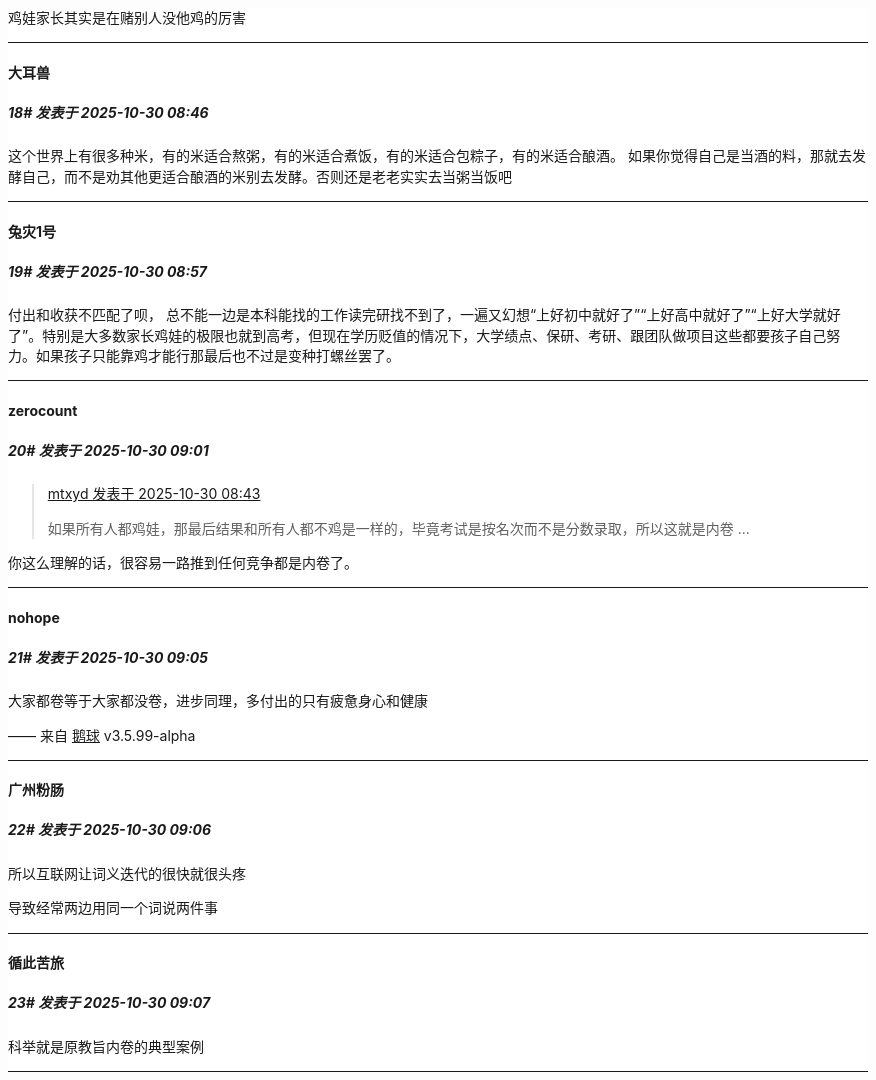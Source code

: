 鸡娃家长其实是在赌别人没他鸡的厉害

*****

####  大耳兽  
##### 18#       发表于 2025-10-30 08:46

这个世界上有很多种米，有的米适合熬粥，有的米适合煮饭，有的米适合包粽子，有的米适合酿酒。
如果你觉得自己是当酒的料，那就去发酵自己，而不是劝其他更适合酿酒的米别去发酵。否则还是老老实实去当粥当饭吧

*****

####  兔灾1号  
##### 19#       发表于 2025-10-30 08:57

付出和收获不匹配了呗， 总不能一边是本科能找的工作读完研找不到了，一遍又幻想“上好初中就好了”“上好高中就好了”“上好大学就好了”。特别是大多数家长鸡娃的极限也就到高考，但现在学历贬值的情况下，大学绩点、保研、考研、跟团队做项目这些都要孩子自己努力。如果孩子只能靠鸡才能行那最后也不过是变种打螺丝罢了。

*****

####  zerocount  
##### 20#       发表于 2025-10-30 09:01

<blockquote><a href="httphttps://stage1st.com/2b/forum.php?mod=redirect&amp;goto=findpost&amp;pid=68647409&amp;ptid=2265920" target="_blank">mtxyd 发表于 2025-10-30 08:43</a>

如果所有人都鸡娃，那最后结果和所有人都不鸡是一样的，毕竟考试是按名次而不是分数录取，所以这就是内卷 ...</blockquote>
你这么理解的话，很容易一路推到任何竞争都是内卷了。

*****

####  nohope  
##### 21#       发表于 2025-10-30 09:05

大家都卷等于大家都没卷，进步同理，多付出的只有疲惫身心和健康

—— 来自 [鹅球](https://www.pgyer.com/xfPejhuq) v3.5.99-alpha

*****

####  广州粉肠  
##### 22#       发表于 2025-10-30 09:06

所以互联网让词义迭代的很快就很头疼

导致经常两边用同一个词说两件事

*****

####  循此苦旅  
##### 23#       发表于 2025-10-30 09:07

科举就是原教旨内卷的典型案例

*****
